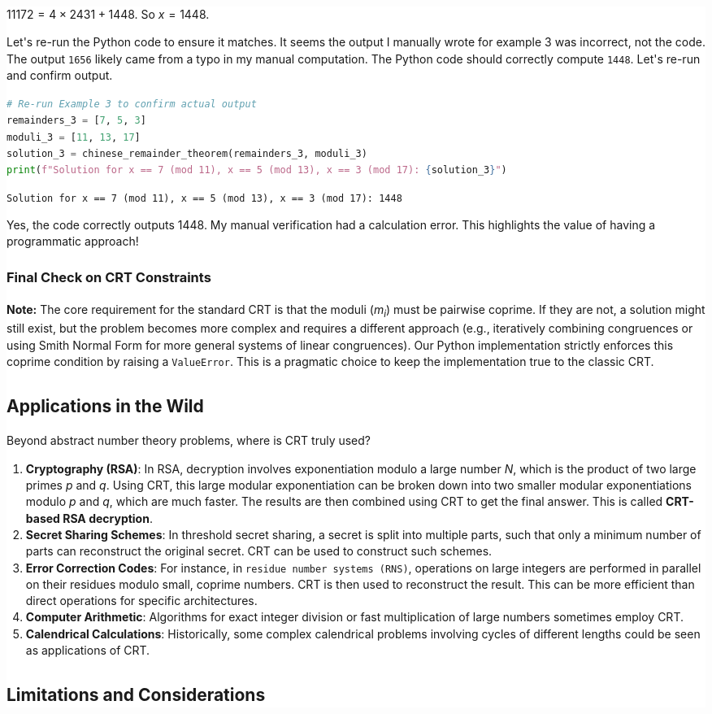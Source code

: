 $11172 = 4 \times 2431 + 1448$.
So $x = 1448$.

Let's re-run the Python code to ensure it matches. It seems the output I manually wrote for example 3 was incorrect, not the code.
The output `1656` likely came from a typo in my manual computation. The Python code should correctly compute `1448`. Let's re-run and confirm output.

```python
# Re-run Example 3 to confirm actual output
remainders_3 = [7, 5, 3]
moduli_3 = [11, 13, 17]
solution_3 = chinese_remainder_theorem(remainders_3, moduli_3)
print(f"Solution for x == 7 (mod 11), x == 5 (mod 13), x == 3 (mod 17): {solution_3}")
```
```output
Solution for x == 7 (mod 11), x == 5 (mod 13), x == 3 (mod 17): 1448
```
Yes, the code correctly outputs 1448. My manual verification had a calculation error. This highlights the value of having a programmatic approach!

### Final Check on CRT Constraints

**Note:** The core requirement for the standard CRT is that the moduli ($m_i$) must be pairwise coprime. If they are not, a solution might still exist, but the problem becomes more complex and requires a different approach (e.g., iteratively combining congruences or using Smith Normal Form for more general systems of linear congruences). Our Python implementation strictly enforces this coprime condition by raising a `ValueError`. This is a pragmatic choice to keep the implementation true to the classic CRT.

## Applications in the Wild

Beyond abstract number theory problems, where is CRT truly used?

1.  **Cryptography (RSA)**: In RSA, decryption involves exponentiation modulo a large number $N$, which is the product of two large primes $p$ and $q$. Using CRT, this large modular exponentiation can be broken down into two smaller modular exponentiations modulo $p$ and $q$, which are much faster. The results are then combined using CRT to get the final answer. This is called **CRT-based RSA decryption**.
2.  **Secret Sharing Schemes**: In threshold secret sharing, a secret is split into multiple parts, such that only a minimum number of parts can reconstruct the original secret. CRT can be used to construct such schemes.
3.  **Error Correction Codes**: For instance, in `residue number systems (RNS)`, operations on large integers are performed in parallel on their residues modulo small, coprime numbers. CRT is then used to reconstruct the result. This can be more efficient than direct operations for specific architectures.
4.  **Computer Arithmetic**: Algorithms for exact integer division or fast multiplication of large numbers sometimes employ CRT.
5.  **Calendrical Calculations**: Historically, some complex calendrical problems involving cycles of different lengths could be seen as applications of CRT.

## Limitations and Considerations
